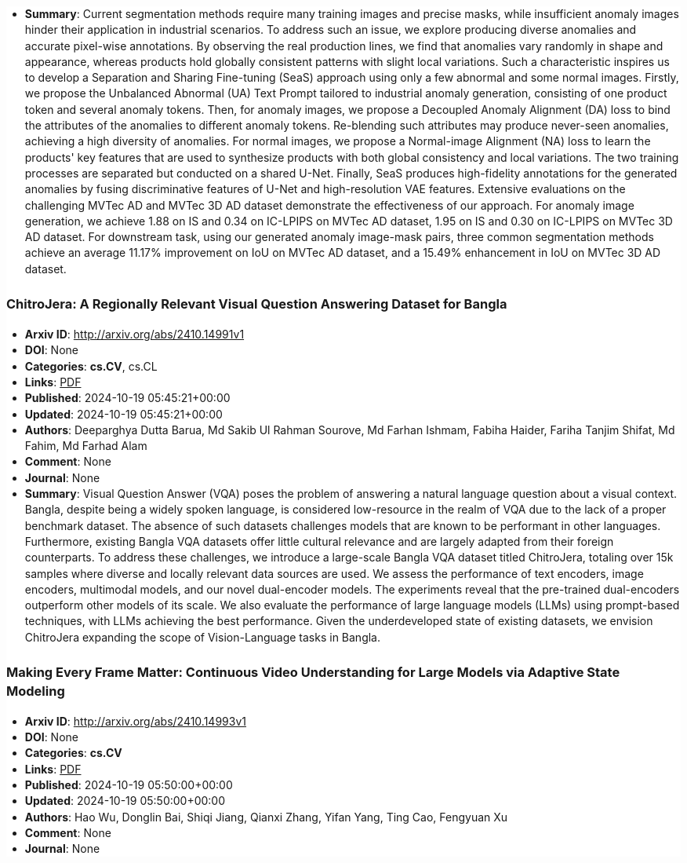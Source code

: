 - **Summary**: Current segmentation methods require many training images and precise masks, while insufficient anomaly images hinder their application in industrial scenarios. To address such an issue, we explore producing diverse anomalies and accurate pixel-wise annotations. By observing the real production lines, we find that anomalies vary randomly in shape and appearance, whereas products hold globally consistent patterns with slight local variations. Such a characteristic inspires us to develop a Separation and Sharing Fine-tuning (SeaS) approach using only a few abnormal and some normal images. Firstly, we propose the Unbalanced Abnormal (UA) Text Prompt tailored to industrial anomaly generation, consisting of one product token and several anomaly tokens. Then, for anomaly images, we propose a Decoupled Anomaly Alignment (DA) loss to bind the attributes of the anomalies to different anomaly tokens. Re-blending such attributes may produce never-seen anomalies, achieving a high diversity of anomalies. For normal images, we propose a Normal-image Alignment (NA) loss to learn the products' key features that are used to synthesize products with both global consistency and local variations. The two training processes are separated but conducted on a shared U-Net. Finally, SeaS produces high-fidelity annotations for the generated anomalies by fusing discriminative features of U-Net and high-resolution VAE features. Extensive evaluations on the challenging MVTec AD and MVTec 3D AD dataset demonstrate the effectiveness of our approach. For anomaly image generation, we achieve 1.88 on IS and 0.34 on IC-LPIPS on MVTec AD dataset, 1.95 on IS and 0.30 on IC-LPIPS on MVTec 3D AD dataset. For downstream task, using our generated anomaly image-mask pairs, three common segmentation methods achieve an average 11.17% improvement on IoU on MVTec AD dataset, and a 15.49% enhancement in IoU on MVTec 3D AD dataset.



### ChitroJera: A Regionally Relevant Visual Question Answering Dataset for Bangla
- **Arxiv ID**: http://arxiv.org/abs/2410.14991v1
- **DOI**: None
- **Categories**: **cs.CV**, cs.CL
- **Links**: [PDF](http://arxiv.org/pdf/2410.14991v1)
- **Published**: 2024-10-19 05:45:21+00:00
- **Updated**: 2024-10-19 05:45:21+00:00
- **Authors**: Deeparghya Dutta Barua, Md Sakib Ul Rahman Sourove, Md Farhan Ishmam, Fabiha Haider, Fariha Tanjim Shifat, Md Fahim, Md Farhad Alam
- **Comment**: None
- **Journal**: None
- **Summary**: Visual Question Answer (VQA) poses the problem of answering a natural language question about a visual context. Bangla, despite being a widely spoken language, is considered low-resource in the realm of VQA due to the lack of a proper benchmark dataset. The absence of such datasets challenges models that are known to be performant in other languages. Furthermore, existing Bangla VQA datasets offer little cultural relevance and are largely adapted from their foreign counterparts. To address these challenges, we introduce a large-scale Bangla VQA dataset titled ChitroJera, totaling over 15k samples where diverse and locally relevant data sources are used. We assess the performance of text encoders, image encoders, multimodal models, and our novel dual-encoder models. The experiments reveal that the pre-trained dual-encoders outperform other models of its scale. We also evaluate the performance of large language models (LLMs) using prompt-based techniques, with LLMs achieving the best performance. Given the underdeveloped state of existing datasets, we envision ChitroJera expanding the scope of Vision-Language tasks in Bangla.



### Making Every Frame Matter: Continuous Video Understanding for Large Models via Adaptive State Modeling
- **Arxiv ID**: http://arxiv.org/abs/2410.14993v1
- **DOI**: None
- **Categories**: **cs.CV**
- **Links**: [PDF](http://arxiv.org/pdf/2410.14993v1)
- **Published**: 2024-10-19 05:50:00+00:00
- **Updated**: 2024-10-19 05:50:00+00:00
- **Authors**: Hao Wu, Donglin Bai, Shiqi Jiang, Qianxi Zhang, Yifan Yang, Ting Cao, Fengyuan Xu
- **Comment**: None
- **Journal**: None